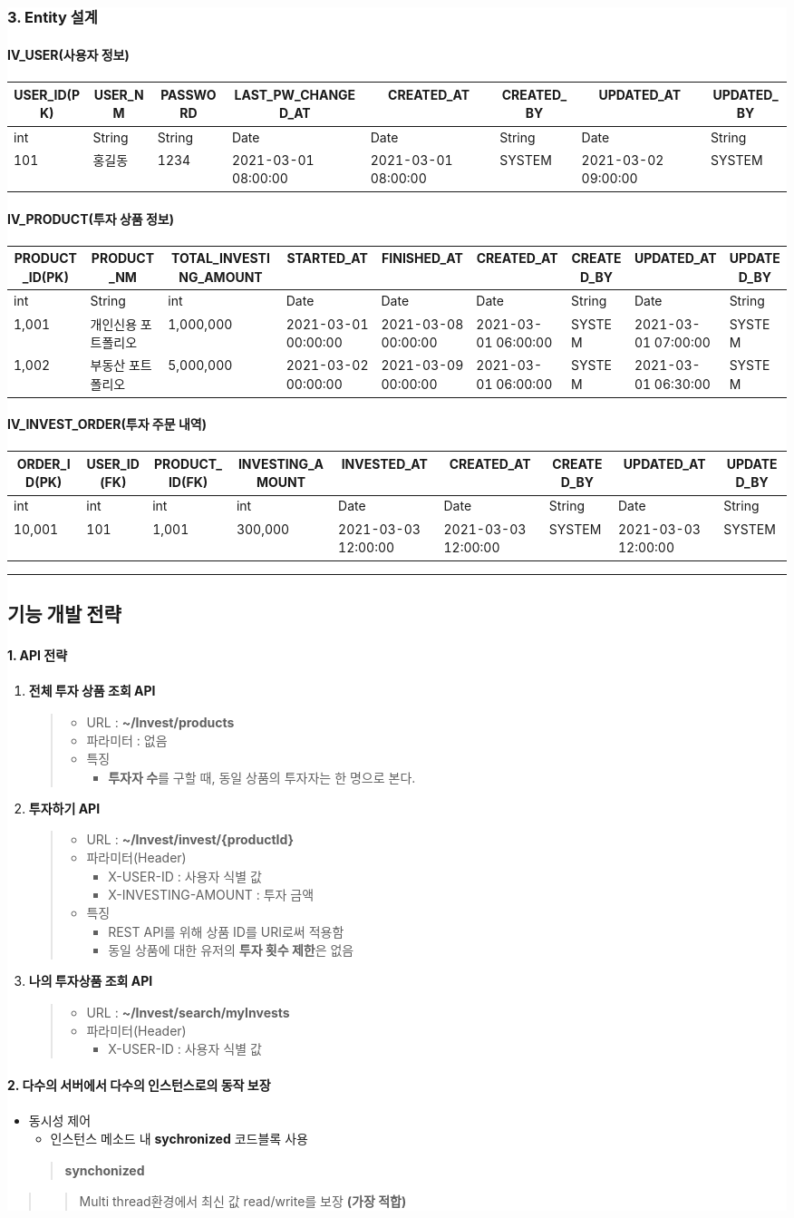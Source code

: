 ### 3. Entity 설계
#### IV_USER(사용자 정보)
| USER_ID(PK) | USER_NM | PASSWORD | LAST_PW_CHANGED_AT | CREATED_AT | CREATED_BY | UPDATED_AT | UPDATED_BY |
| -- | ------ | --------- | ----- | ----- | ---- | ---- | ---- |
| int | String | String | Date | Date | String | Date | String |
| 101 | 홍길동 | 1234 | 2021-03-01 08:00:00 | 2021-03-01 08:00:00 | SYSTEM     | 2021-03-02 09:00:00 | SYSTEM  |

#### IV_PRODUCT(투자 상품 정보)
| PRODUCT_ID(PK) | PRODUCT_NM          | TOTAL_INVESTING_AMOUNT | STARTED_AT          | FINISHED_AT         | CREATED_AT          | CREATED_BY | UPDATED_AT          | UPDATED_BY |
| -------------- | ------------------- | ---------------------- | ------------------- | ------------------- | ------------------- | ---------- | ------------------- | ---------- |
| int | String          | int | Date          | Date         | Date          | String | Date          | String |
| 1,001            | 개인신용 포트폴리오 | 1,000,000              | 2021-03-01 00:00:00 | 2021-03-08 00:00:00 | 2021-03-01 06:00:00 | SYSTEM     | 2021-03-01 07:00:00 | SYSTEM     |
| 1,002            | 부동산 포트폴리오   | 5,000,000              | 2021-03-02 00:00:00 | 2021-03-09 00:00:00 | 2021-03-01 06:00:00 | SYSTEM     | 2021-03-01 06:30:00 | SYSTEM     |

#### IV_INVEST_ORDER(투자 주문 내역)

| ORDER_ID(PK) | USER_ID(FK) | PRODUCT_ID(FK) | INVESTING_AMOUNT | INVESTED_AT         | CREATED_AT          | CREATED_BY | UPDATED_AT          | UPDATED_BY |
| ------------ | ----------- | -------------- | ---------------- | ------------------- | ------------------- | ---------- | ------------------- | ---------- |
| int | int | int | int | Date         | Date          | String | Date          | String |
| 10,001        | 101  | 1,001            | 300,000          | 2021-03-03 12:00:00 | 2021-03-03 12:00:00 | SYSTEM     | 2021-03-03 12:00:00 | SYSTEM     |

---

## 기능 개발 전략
#### 1. API 전략
1. **전체 투자 상품 조회 API**
	>+ URL : **~/Invest/products**
	>+ 파라미터 : 없음
	>+ 특징
	>	* **투자자 수**를 구할 때, 동일 상품의 투자자는 한 명으로 본다.

2. **투자하기 API**
	>+ URL : **~/Invest/invest/{productId}**
	>+ 파라미터(Header)
	>	* X-USER-ID : 사용자 식별 값
	>	* X-INVESTING-AMOUNT : 투자 금액
	>+ 특징
	>	* REST API를 위해 상품 ID를 URI로써 적용함
	>	* 동일 상품에 대한 유저의 **투자 횟수 제한**은 없음

3. **나의 투자상품 조회 API**
	>+ URL : **~/Invest/search/myInvests**
	>+ 파라미터(Header)
	>	* X-USER-ID : 사용자 식별 값

#### 2. 다수의 서버에서 다수의 인스턴스로의 동작 보장
+ 동시성 제어
	* 인스턴스 메소드 내 **sychronized** 코드블록 사용
	> **synchonized**
	>
> > Multi thread환경에서 최신 값 read/write를 보장 **(가장 적합)**
	